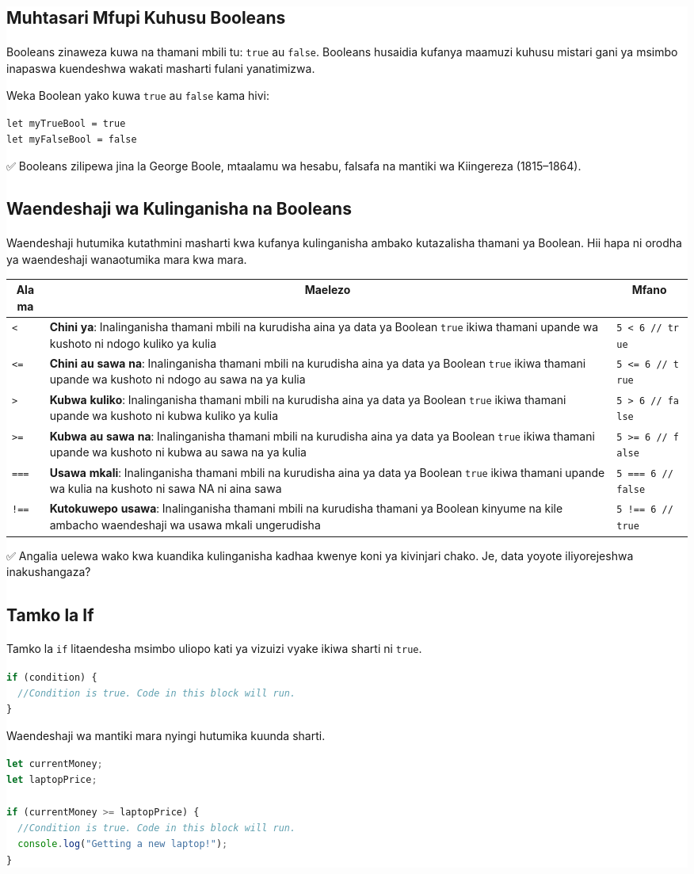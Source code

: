 ## Muhtasari Mfupi Kuhusu Booleans

Booleans zinaweza kuwa na thamani mbili tu: `true` au `false`. Booleans husaidia kufanya maamuzi kuhusu mistari gani ya msimbo inapaswa kuendeshwa wakati masharti fulani yanatimizwa.

Weka Boolean yako kuwa `true` au `false` kama hivi:

`let myTrueBool = true`  
`let myFalseBool = false`

✅ Booleans zilipewa jina la George Boole, mtaalamu wa hesabu, falsafa na mantiki wa Kiingereza (1815–1864).

## Waendeshaji wa Kulinganisha na Booleans

Waendeshaji hutumika kutathmini masharti kwa kufanya kulinganisha ambako kutazalisha thamani ya Boolean. Hii hapa ni orodha ya waendeshaji wanaotumika mara kwa mara.

| Alama  | Maelezo                                                                                                                                                     | Mfano              |
| ------ | ----------------------------------------------------------------------------------------------------------------------------------------------------------- | ------------------ |
| `<`    | **Chini ya**: Inalinganisha thamani mbili na kurudisha aina ya data ya Boolean `true` ikiwa thamani upande wa kushoto ni ndogo kuliko ya kulia               | `5 < 6 // true`    |
| `<=`   | **Chini au sawa na**: Inalinganisha thamani mbili na kurudisha aina ya data ya Boolean `true` ikiwa thamani upande wa kushoto ni ndogo au sawa na ya kulia   | `5 <= 6 // true`   |
| `>`    | **Kubwa kuliko**: Inalinganisha thamani mbili na kurudisha aina ya data ya Boolean `true` ikiwa thamani upande wa kushoto ni kubwa kuliko ya kulia          | `5 > 6 // false`   |
| `>=`   | **Kubwa au sawa na**: Inalinganisha thamani mbili na kurudisha aina ya data ya Boolean `true` ikiwa thamani upande wa kushoto ni kubwa au sawa na ya kulia   | `5 >= 6 // false`  |
| `===`  | **Usawa mkali**: Inalinganisha thamani mbili na kurudisha aina ya data ya Boolean `true` ikiwa thamani upande wa kulia na kushoto ni sawa NA ni aina sawa    | `5 === 6 // false` |
| `!==`  | **Kutokuwepo usawa**: Inalinganisha thamani mbili na kurudisha thamani ya Boolean kinyume na kile ambacho waendeshaji wa usawa mkali ungerudisha            | `5 !== 6 // true`  |

✅ Angalia uelewa wako kwa kuandika kulinganisha kadhaa kwenye koni ya kivinjari chako. Je, data yoyote iliyorejeshwa inakushangaza?

## Tamko la If

Tamko la `if` litaendesha msimbo uliopo kati ya vizuizi vyake ikiwa sharti ni `true`.

```javascript
if (condition) {
  //Condition is true. Code in this block will run.
}
```

Waendeshaji wa mantiki mara nyingi hutumika kuunda sharti.

```javascript
let currentMoney;
let laptopPrice;

if (currentMoney >= laptopPrice) {
  //Condition is true. Code in this block will run.
  console.log("Getting a new laptop!");
}
```
